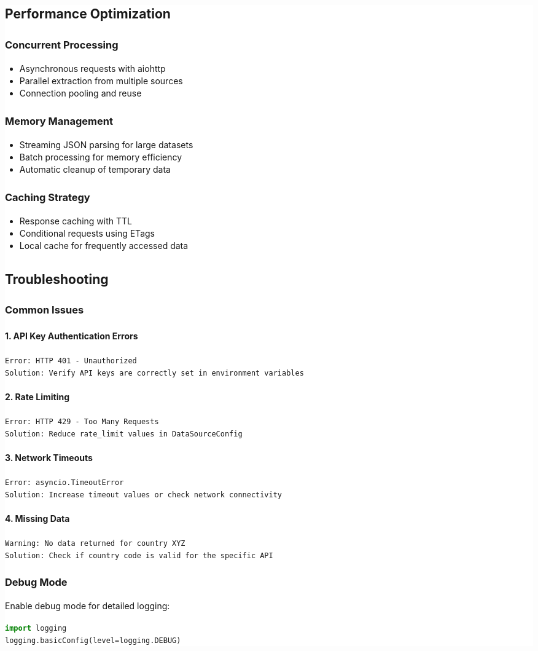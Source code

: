 ## Performance Optimization

### Concurrent Processing
- Asynchronous requests with aiohttp
- Parallel extraction from multiple sources
- Connection pooling and reuse

### Memory Management
- Streaming JSON parsing for large datasets
- Batch processing for memory efficiency
- Automatic cleanup of temporary data

### Caching Strategy
- Response caching with TTL
- Conditional requests using ETags
- Local cache for frequently accessed data

## Troubleshooting

### Common Issues

#### 1. API Key Authentication Errors
```
Error: HTTP 401 - Unauthorized
Solution: Verify API keys are correctly set in environment variables
```

#### 2. Rate Limiting
```
Error: HTTP 429 - Too Many Requests
Solution: Reduce rate_limit values in DataSourceConfig
```

#### 3. Network Timeouts
```
Error: asyncio.TimeoutError
Solution: Increase timeout values or check network connectivity
```

#### 4. Missing Data
```
Warning: No data returned for country XYZ
Solution: Check if country code is valid for the specific API
```

### Debug Mode
Enable debug mode for detailed logging:

```python
import logging
logging.basicConfig(level=logging.DEBUG)
```
